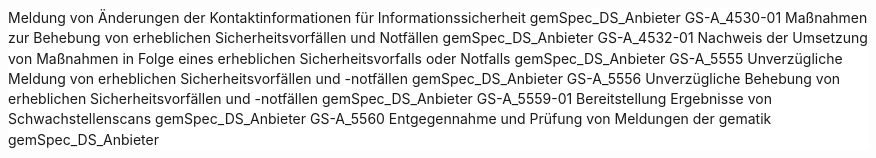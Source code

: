 </td><td>
Meldung von Änderungen der Kontaktinformationen für Informationssicherheit

</td><td>
gemSpec_DS_Anbieter

</td></tr><tr><td>
GS-A_4530-01

</td><td>
Maßnahmen zur Behebung von erheblichen Sicherheitsvorfällen und Notfällen

</td><td>
gemSpec_DS_Anbieter

</td></tr><tr><td>
GS-A_4532-01

</td><td>
Nachweis der Umsetzung von Maßnahmen in Folge eines erheblichen
Sicherheitsvorfalls oder Notfalls

</td><td>
gemSpec_DS_Anbieter

</td></tr><tr><td>
GS-A_5555

</td><td>
Unverzügliche Meldung von erheblichen Sicherheitsvorfällen und -notfällen

</td><td>
gemSpec_DS_Anbieter

</td></tr><tr><td>
GS-A_5556

</td><td>
Unverzügliche Behebung von erheblichen Sicherheitsvorfällen und -notfällen

</td><td>
gemSpec_DS_Anbieter

</td></tr><tr><td>
GS-A_5559-01

</td><td>
Bereitstellung Ergebnisse von Schwachstellenscans

</td><td>
gemSpec_DS_Anbieter

</td></tr><tr><td>
GS-A_5560

</td><td>
Entgegennahme und Prüfung von Meldungen der gematik

</td><td>
gemSpec_DS_Anbieter
